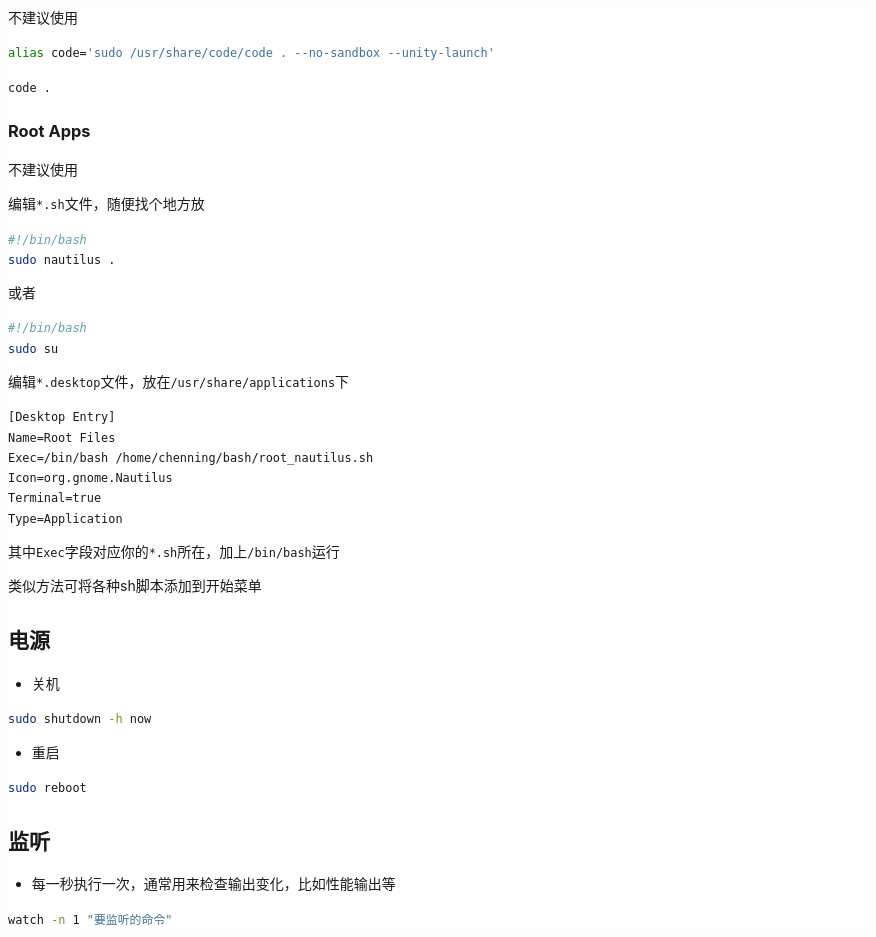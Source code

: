 不建议使用

```bash title="~/.bashrc"
alias code='sudo /usr/share/code/code . --no-sandbox --unity-launch'
```

```bash title="Default User Terminal"
code .
```

### Root Apps

不建议使用

编辑`*.sh`文件，随便找个地方放

```bash
#!/bin/bash
sudo nautilus .
```

或者

```bash
#!/bin/bash
sudo su
```

编辑`*.desktop`文件，放在`/usr/share/applications`下

```
[Desktop Entry]
Name=Root Files
Exec=/bin/bash /home/chenning/bash/root_nautilus.sh
Icon=org.gnome.Nautilus
Terminal=true
Type=Application
```

其中`Exec`字段对应你的`*.sh`所在，加上`/bin/bash`运行

类似方法可将各种sh脚本添加到开始菜单

## 电源

- 关机
```bash
sudo shutdown -h now
```

- 重启
```bash
sudo reboot
```

## 监听

- 每一秒执行一次，通常用来检查输出变化，比如性能输出等
```bash
watch -n 1 "要监听的命令"
```

